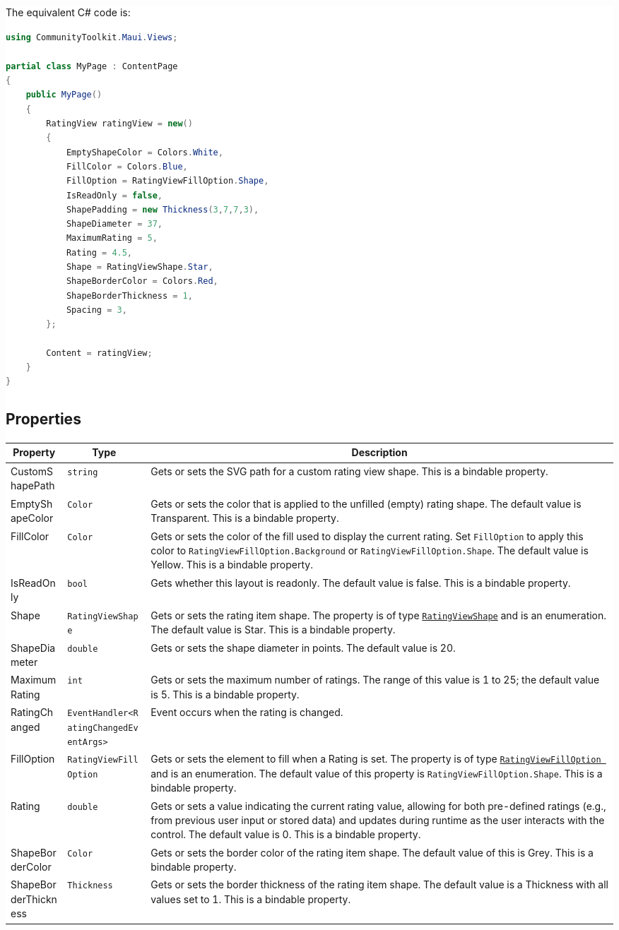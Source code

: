 The equivalent C# code is:

```csharp
using CommunityToolkit.Maui.Views;

partial class MyPage : ContentPage
{
	public MyPage()
	{
		RatingView ratingView = new()
		{
			EmptyShapeColor = Colors.White,
			FillColor = Colors.Blue,
			FillOption = RatingViewFillOption.Shape,
			IsReadOnly = false,
			ShapePadding = new Thickness(3,7,7,3),
			ShapeDiameter = 37,
			MaximumRating = 5,
			Rating = 4.5,
			Shape = RatingViewShape.Star,
			ShapeBorderColor = Colors.Red,
			ShapeBorderThickness = 1,
			Spacing = 3,
		};

		Content = ratingView;
	}
}
```

## Properties

| Property | Type | Description |
|---|---|---|
| CustomShapePath | `string` | Gets or sets the SVG path for a custom rating view shape. This is a bindable property. |
| EmptyShapeColor | `Color` | Gets or sets the color that is applied to the unfilled (empty) rating shape.  The default value is Transparent.  This is a bindable property. |
| FillColor | `Color` | Gets or sets the color of the fill used to display the current rating.  Set `FillOption` to apply this color to `RatingViewFillOption.Background` or `RatingViewFillOption.Shape`. The default value is Yellow. This is a bindable property. |
| IsReadOnly | `bool` | Gets whether this layout is readonly. The default value is false.  This is a bindable property. |
| Shape | `RatingViewShape` | Gets or sets the rating item shape.  The property is of type [`RatingViewShape`](#set-shape) and is an enumeration. The default value is Star.  This is a bindable property. |
| ShapeDiameter | `double` | Gets or sets the shape diameter in points.  The default value is 20. |
| MaximumRating | `int` | Gets or sets the maximum number of ratings. The range of this value is 1 to 25; the default value is 5. This is a bindable property. |
| RatingChanged | `EventHandler<RatingChangedEventArgs>` | Event occurs when the rating is changed. |
| FillOption | `RatingViewFillOption` | Gets or sets the element to fill when a Rating is set. The property is of type [`RatingViewFillOption `](#set-fill-option) and is an enumeration. The default value of this property is `RatingViewFillOption.Shape`.  This is a bindable property. |
| Rating | `double` | Gets or sets a value indicating the current rating value, allowing for both pre-defined ratings (e.g., from previous user input or stored data) and updates during runtime as the user interacts with the control.  The default value is 0.  This is a bindable property. |
| ShapeBorderColor | `Color` | Gets or sets the border color of the rating item shape. The default value of this is Grey.  This is a bindable property. |
| ShapeBorderThickness | `Thickness` | Gets or sets the border thickness of the rating item shape.  The default value is a Thickness with all values set to 1.  This is a bindable property. |
